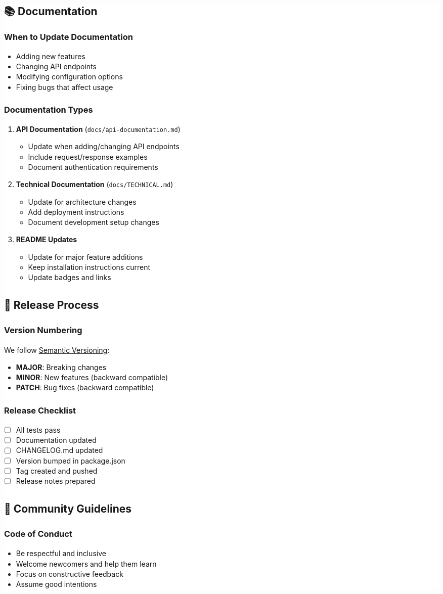 ## 📚 Documentation

### When to Update Documentation

- Adding new features
- Changing API endpoints
- Modifying configuration options
- Fixing bugs that affect usage

### Documentation Types

1. **API Documentation** (`docs/api-documentation.md`)
   - Update when adding/changing API endpoints
   - Include request/response examples
   - Document authentication requirements

2. **Technical Documentation** (`docs/TECHNICAL.md`)
   - Update for architecture changes
   - Add deployment instructions
   - Document development setup changes

3. **README Updates**
   - Update for major feature additions
   - Keep installation instructions current
   - Update badges and links

## 🚀 Release Process

### Version Numbering

We follow [Semantic Versioning](https://semver.org/):
- **MAJOR**: Breaking changes
- **MINOR**: New features (backward compatible)
- **PATCH**: Bug fixes (backward compatible)

### Release Checklist

- [ ] All tests pass
- [ ] Documentation updated
- [ ] CHANGELOG.md updated
- [ ] Version bumped in package.json
- [ ] Tag created and pushed
- [ ] Release notes prepared

## 🤝 Community Guidelines

### Code of Conduct

- Be respectful and inclusive
- Welcome newcomers and help them learn
- Focus on constructive feedback
- Assume good intentions

